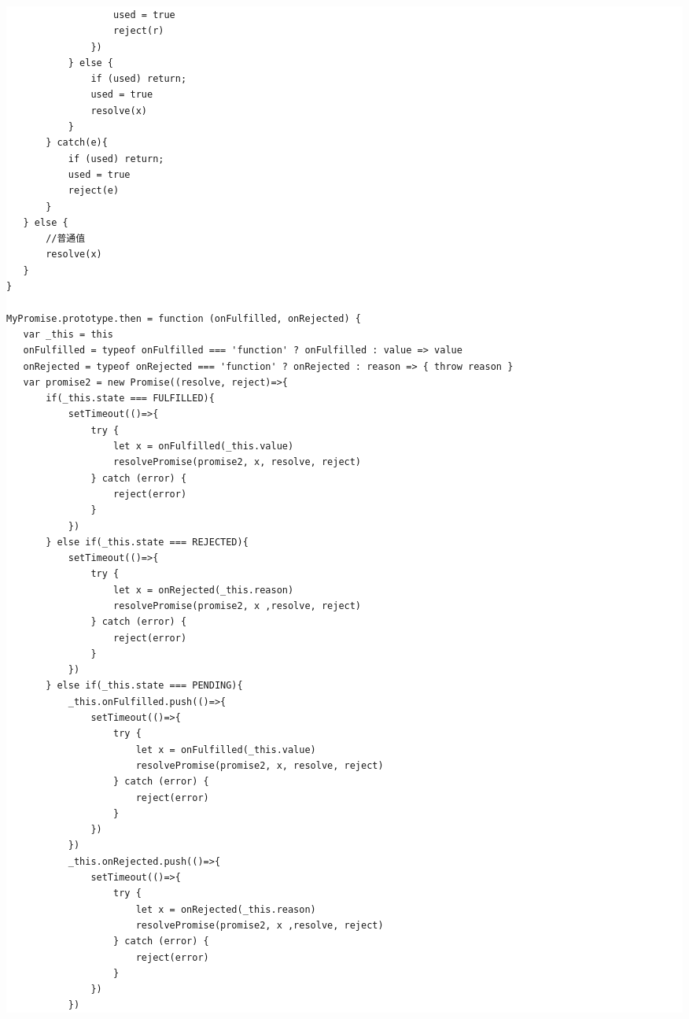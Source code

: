 ```
                   used = true
                   reject(r)
               })
           } else {
               if (used) return;
               used = true
               resolve(x)
           }
       } catch(e){
           if (used) return;
           used = true
           reject(e)
       }
   } else {
       //普通值
       resolve(x)
   }
}

MyPromise.prototype.then = function (onFulfilled, onRejected) {
   var _this = this
   onFulfilled = typeof onFulfilled === 'function' ? onFulfilled : value => value
   onRejected = typeof onRejected === 'function' ? onRejected : reason => { throw reason }
   var promise2 = new Promise((resolve, reject)=>{
       if(_this.state === FULFILLED){
           setTimeout(()=>{
               try {
                   let x = onFulfilled(_this.value)
                   resolvePromise(promise2, x, resolve, reject)
               } catch (error) {
                   reject(error)
               }
           })
       } else if(_this.state === REJECTED){
           setTimeout(()=>{
               try {
                   let x = onRejected(_this.reason)
                   resolvePromise(promise2, x ,resolve, reject)
               } catch (error) {
                   reject(error)
               }
           })
       } else if(_this.state === PENDING){
           _this.onFulfilled.push(()=>{
               setTimeout(()=>{
                   try {
                       let x = onFulfilled(_this.value)
                       resolvePromise(promise2, x, resolve, reject)
                   } catch (error) {
                       reject(error)
                   }
               })
           })
           _this.onRejected.push(()=>{
               setTimeout(()=>{
                   try {
                       let x = onRejected(_this.reason)
                       resolvePromise(promise2, x ,resolve, reject)
                   } catch (error) {
                       reject(error)
                   }
               })
           })
```